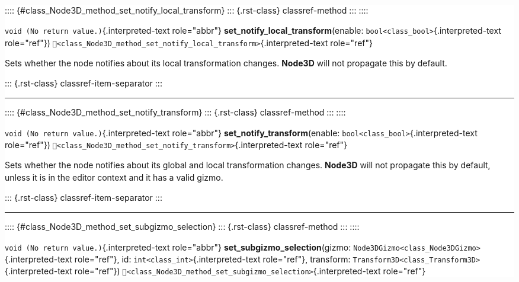 :::: {#class_Node3D_method_set_notify_local_transform}
::: {.rst-class}
classref-method
:::
::::

`void (No return value.)`{.interpreted-text role="abbr"}
**set_notify_local_transform**(enable:
`bool<class_bool>`{.interpreted-text role="ref"})
`🔗<class_Node3D_method_set_notify_local_transform>`{.interpreted-text
role="ref"}

Sets whether the node notifies about its local transformation changes.
**Node3D** will not propagate this by default.

::: {.rst-class}
classref-item-separator
:::

------------------------------------------------------------------------

:::: {#class_Node3D_method_set_notify_transform}
::: {.rst-class}
classref-method
:::
::::

`void (No return value.)`{.interpreted-text role="abbr"}
**set_notify_transform**(enable: `bool<class_bool>`{.interpreted-text
role="ref"})
`🔗<class_Node3D_method_set_notify_transform>`{.interpreted-text
role="ref"}

Sets whether the node notifies about its global and local transformation
changes. **Node3D** will not propagate this by default, unless it is in
the editor context and it has a valid gizmo.

::: {.rst-class}
classref-item-separator
:::

------------------------------------------------------------------------

:::: {#class_Node3D_method_set_subgizmo_selection}
::: {.rst-class}
classref-method
:::
::::

`void (No return value.)`{.interpreted-text role="abbr"}
**set_subgizmo_selection**(gizmo:
`Node3DGizmo<class_Node3DGizmo>`{.interpreted-text role="ref"}, id:
`int<class_int>`{.interpreted-text role="ref"}, transform:
`Transform3D<class_Transform3D>`{.interpreted-text role="ref"})
`🔗<class_Node3D_method_set_subgizmo_selection>`{.interpreted-text
role="ref"}
